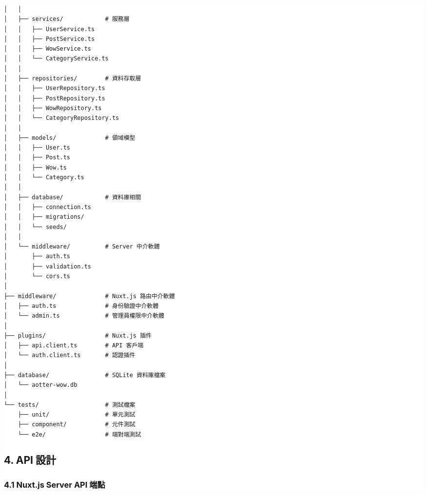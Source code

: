 ```
│   │
│   ├── services/            # 服務層
│   │   ├── UserService.ts
│   │   ├── PostService.ts
│   │   ├── WowService.ts
│   │   └── CategoryService.ts
│   │
│   ├── repositories/        # 資料存取層
│   │   ├── UserRepository.ts
│   │   ├── PostRepository.ts
│   │   ├── WowRepository.ts
│   │   └── CategoryRepository.ts
│   │
│   ├── models/              # 領域模型
│   │   ├── User.ts
│   │   ├── Post.ts
│   │   ├── Wow.ts
│   │   └── Category.ts
│   │
│   ├── database/            # 資料庫相關
│   │   ├── connection.ts
│   │   ├── migrations/
│   │   └── seeds/
│   │
│   └── middleware/          # Server 中介軟體
│       ├── auth.ts
│       ├── validation.ts
│       └── cors.ts
│
├── middleware/              # Nuxt.js 路由中介軟體
│   ├── auth.ts              # 身份驗證中介軟體
│   └── admin.ts             # 管理員權限中介軟體
│
├── plugins/                 # Nuxt.js 插件
│   ├── api.client.ts        # API 客戶端
│   └── auth.client.ts       # 認證插件
│
├── database/                # SQLite 資料庫檔案
│   └── aotter-wow.db
│
└── tests/                   # 測試檔案
    ├── unit/                # 單元測試
    ├── component/           # 元件測試
    └── e2e/                 # 端對端測試
```

## 4. API 設計

### 4.1 Nuxt.js Server API 端點
